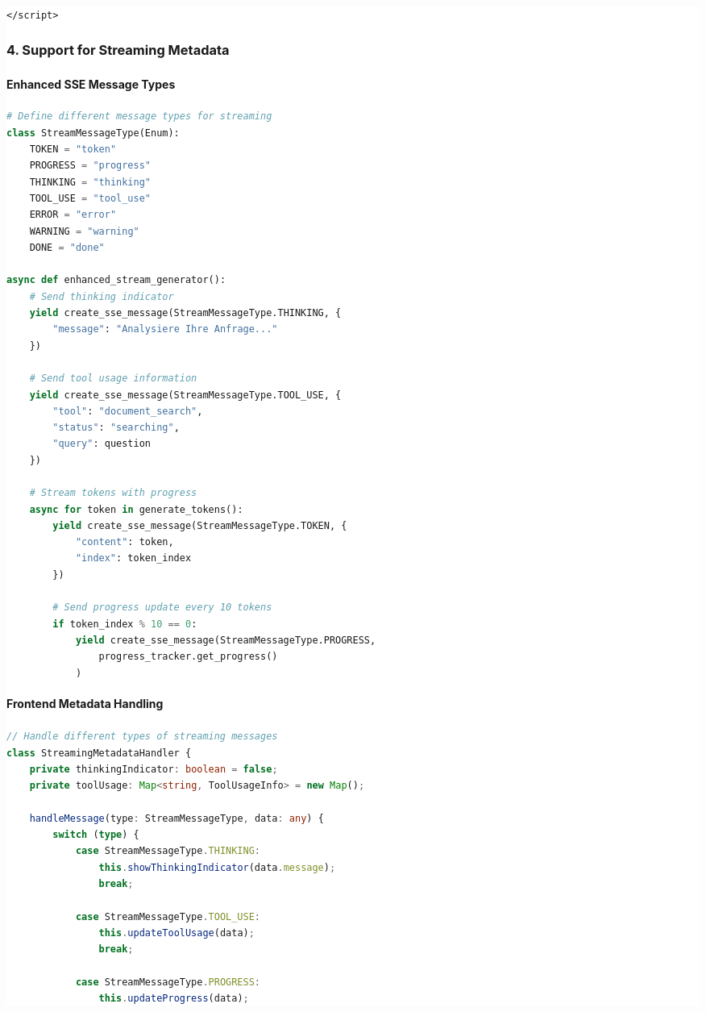 ```vue
</script>
```

### 4. Support for Streaming Metadata

#### Enhanced SSE Message Types
```python
# Define different message types for streaming
class StreamMessageType(Enum):
    TOKEN = "token"
    PROGRESS = "progress"
    THINKING = "thinking"
    TOOL_USE = "tool_use"
    ERROR = "error"
    WARNING = "warning"
    DONE = "done"
    
async def enhanced_stream_generator():
    # Send thinking indicator
    yield create_sse_message(StreamMessageType.THINKING, {
        "message": "Analysiere Ihre Anfrage..."
    })
    
    # Send tool usage information
    yield create_sse_message(StreamMessageType.TOOL_USE, {
        "tool": "document_search",
        "status": "searching",
        "query": question
    })
    
    # Stream tokens with progress
    async for token in generate_tokens():
        yield create_sse_message(StreamMessageType.TOKEN, {
            "content": token,
            "index": token_index
        })
        
        # Send progress update every 10 tokens
        if token_index % 10 == 0:
            yield create_sse_message(StreamMessageType.PROGRESS, 
                progress_tracker.get_progress()
            )
```

#### Frontend Metadata Handling
```typescript
// Handle different types of streaming messages
class StreamingMetadataHandler {
    private thinkingIndicator: boolean = false;
    private toolUsage: Map<string, ToolUsageInfo> = new Map();
    
    handleMessage(type: StreamMessageType, data: any) {
        switch (type) {
            case StreamMessageType.THINKING:
                this.showThinkingIndicator(data.message);
                break;
                
            case StreamMessageType.TOOL_USE:
                this.updateToolUsage(data);
                break;
                
            case StreamMessageType.PROGRESS:
                this.updateProgress(data);
```